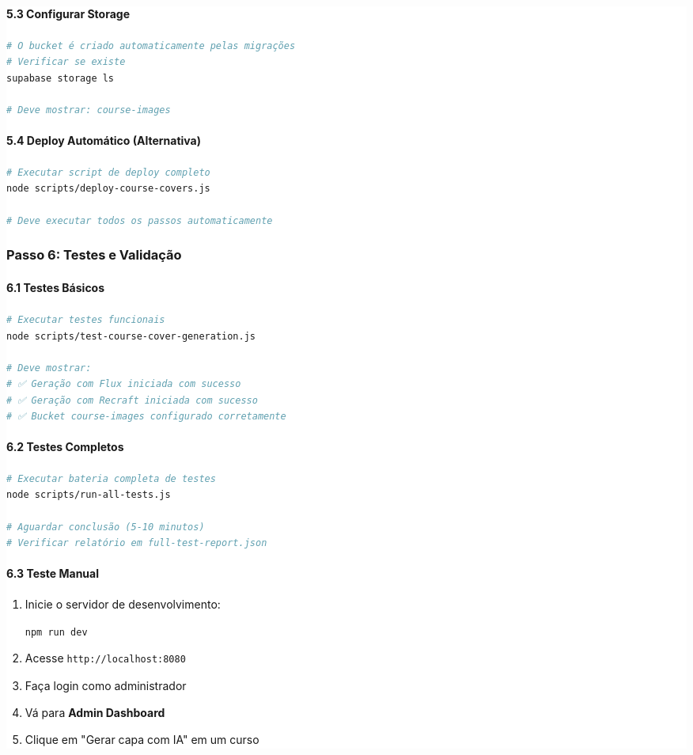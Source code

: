 #### 5.3 Configurar Storage

```bash
# O bucket é criado automaticamente pelas migrações
# Verificar se existe
supabase storage ls

# Deve mostrar: course-images
```

#### 5.4 Deploy Automático (Alternativa)

```bash
# Executar script de deploy completo
node scripts/deploy-course-covers.js

# Deve executar todos os passos automaticamente
```

### Passo 6: Testes e Validação

#### 6.1 Testes Básicos

```bash
# Executar testes funcionais
node scripts/test-course-cover-generation.js

# Deve mostrar:
# ✅ Geração com Flux iniciada com sucesso
# ✅ Geração com Recraft iniciada com sucesso
# ✅ Bucket course-images configurado corretamente
```

#### 6.2 Testes Completos

```bash
# Executar bateria completa de testes
node scripts/run-all-tests.js

# Aguardar conclusão (5-10 minutos)
# Verificar relatório em full-test-report.json
```

#### 6.3 Teste Manual

1. Inicie o servidor de desenvolvimento:
   ```bash
   npm run dev
   ```

2. Acesse `http://localhost:8080`

3. Faça login como administrador

4. Vá para **Admin Dashboard**

5. Clique em "Gerar capa com IA" em um curso
